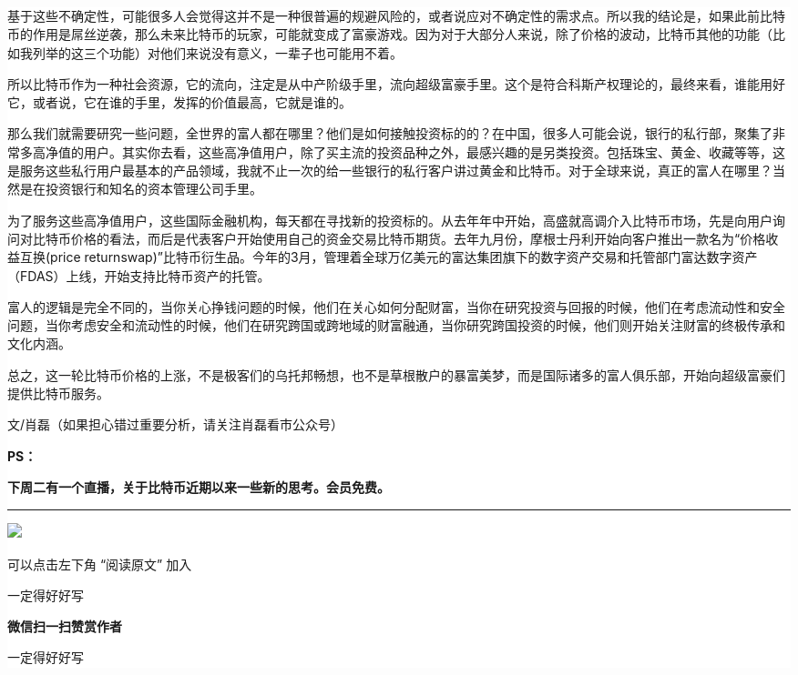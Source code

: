 

基于这些不确定性，可能很多人会觉得这并不是一种很普遍的规避风险的，或者说应对不确定性的需求点。所以我的结论是，如果此前比特币的作用是屌丝逆袭，那么未来比特币的玩家，可能就变成了富豪游戏。因为对于大部分人来说，除了价格的波动，比特币其他的功能（比如我列举的这三个功能）对他们来说没有意义，一辈子也可能用不着。



所以比特币作为一种社会资源，它的流向，注定是从中产阶级手里，流向超级富豪手里。这个是符合科斯产权理论的，最终来看，谁能用好它，或者说，它在谁的手里，发挥的价值最高，它就是谁的。



那么我们就需要研究一些问题，全世界的富人都在哪里？他们是如何接触投资标的的？在中国，很多人可能会说，银行的私行部，聚集了非常多高净值的用户。其实你去看，这些高净值用户，除了买主流的投资品种之外，最感兴趣的是另类投资。包括珠宝、黄金、收藏等等，这是服务这些私行用户最基本的产品领域，我就不止一次的给一些银行的私行客户讲过黄金和比特币。对于全球来说，真正的富人在哪里？当然是在投资银行和知名的资本管理公司手里。



为了服务这些高净值用户，这些国际金融机构，每天都在寻找新的投资标的。从去年年中开始，高盛就高调介入比特币市场，先是向用户询问对比特币价格的看法，而后是代表客户开始使用自己的资金交易比特币期货。去年九月份，摩根士丹利开始向客户推出一款名为“价格收益互换(price returnswap)”比特币衍生品。今年的3月，管理着全球万亿美元的富达集团旗下的数字资产交易和托管部门富达数字资产（FDAS）上线，开始支持比特币资产的托管。



富人的逻辑是完全不同的，当你关心挣钱问题的时候，他们在关心如何分配财富，当你在研究投资与回报的时候，他们在考虑流动性和安全问题，当你考虑安全和流动性的时候，他们在研究跨国或跨地域的财富融通，当你研究跨国投资的时候，他们则开始关注财富的终极传承和文化内涵。



总之，这一轮比特币价格的上涨，不是极客们的乌托邦畅想，也不是草根散户的暴富美梦，而是国际诸多的富人俱乐部，开始向超级富豪们提供比特币服务。



文/肖磊（如果担心错过重要分析，请关注肖磊看市公众号）



**PS：**



**下周二有一个直播，关于比特币近期以来一些新的思考。会员免费。**

****

<img class="rich_pages" data-ratio="1.7786666666666666" data-s="300,640" src="https://mmbiz.qpic.cn/mmbiz_jpg/rIYcHn0KrPRXib3eSTvC0bDyrJfbs40W8mbPJdpia9jhibosFqr9ERnVBOlnukiaiao0RmDJ4DxAt1ojGhq6iaTGDMIw/640?wx_fmt=jpeg" data-type="jpeg" data-w="750" style=""/>



可以点击左下角&nbsp;“阅读原文”&nbsp;加入

一定得好好写


**微信扫一扫赞赏作者**






一定得好好写
